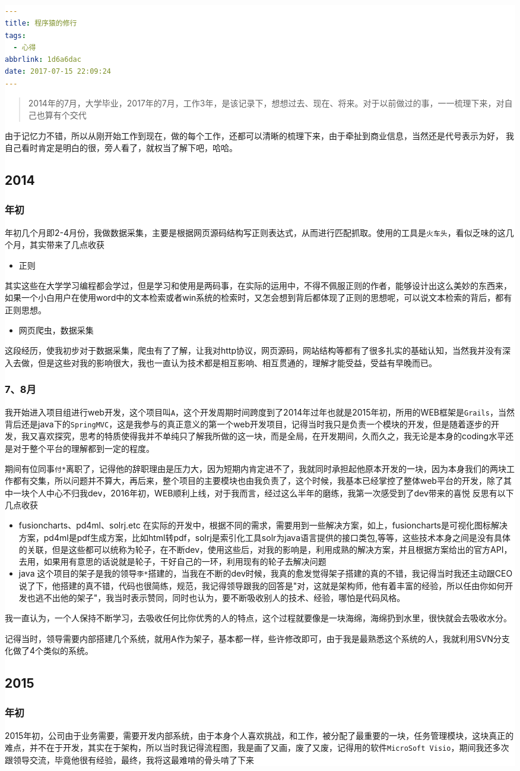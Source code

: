```yaml
---
title: 程序猿的修行
tags:
  - 心得
abbrlink: 1d6a6dac
date: 2017-07-15 22:09:24
---
```

> 2014年的7月，大学毕业，2017年的7月，工作3年，是该记录下，想想过去、现在、将来。对于以前做过的事，一一梳理下来，对自己也算有个交代

由于记忆力不错，所以从刚开始工作到现在，做的每个工作，还都可以清晰的梳理下来，由于牵扯到商业信息，当然还是代号表示为好，
我自己看时肯定是明白的很，旁人看了，就权当了解下吧，哈哈。
## 2014
### 年初
年初几个月即2-4月份，我做数据采集，主要是根据网页源码结构写正则表达式，从而进行匹配抓取。使用的工具是`火车头`，看似乏味的这几个月，其实带来了几点收获
 - 正则

其实这些在大学学习编程都会学过，但是学习和使用是两码事，在实际的运用中，不得不佩服正则的作者，能够设计出这么美妙的东西来，如果一个小白用户在使用word中的文本检索或者win系统的检索时，又怎会想到背后都体现了正则的思想呢，可以说文本检索的背后，都有正则思想。
 
 -  网页爬虫，数据采集

这段经历，使我初步对于数据采集，爬虫有了了解，让我对http协议，网页源码，网站结构等都有了很多扎实的基础认知，当然我并没有深入去做，但是这些对我的影响很大，我也一直认为技术都是相互影响、相互贯通的，理解才能受益，受益有早晚而已。

### 7、8月
我开始进入项目组进行web开发，这个项目叫`A`，这个开发周期时间跨度到了2014年过年也就是2015年初，所用的WEB框架是`Grails`，当然背后还是java下的`SpringMVC`，这是我参与的真正意义的第一个web开发项目，记得当时我只是负责一个模块的开发，但是随着逐步的开发，我又喜欢探究，思考的特质使得我并不单纯只了解我所做的这一块，而是全局，在开发期间，久而久之，我无论是本身的coding水平还是对于整个平台的理解都到一定的程度。

期间有位同事`付*`离职了，记得他的辞职理由是压力大，因为短期内肯定进不了，我就同时承担起他原本开发的一块，因为本身我们的两块工作都有交集，所以问题并不算大，再后来，整个项目的主要模块也由我负责了，这个时候，我基本已经掌控了整体web平台的开发，除了其中一块个人中心不归我dev，2016年初，WEB顺利上线，对于我而言，经过这么半年的磨练，我第一次感受到了dev带来的喜悦
反思有以下几点收获
 
 - fusioncharts、pd4ml、solrj.etc
   在实际的开发中，根据不同的需求，需要用到一些解决方案，如上，fusioncharts是可视化图标解决方案，pd4ml是pdf生成方案，比如html转pdf，solrj是索引化工具solr为java语言提供的接口类包,等等，这些技术本身之间是没有具体的关联，但是这些都可以统称为轮子，在不断dev，使用这些后，对我的影响是，利用成熟的解决方案，并且根据方案给出的官方API，去用，如果用有意思的话说就是轮子，干好自己的一环，利用现有的轮子去解决问题
 - java
   这个项目的架子是我的领导`李*`搭建的，当我在不断的dev时候，我真的愈发觉得架子搭建的真的不错，我记得当时我还主动跟CEO说了下，他搭建的真不错，代码也很简练，规范，我记得领导跟我的回答是"对，这就是架构师，他有着丰富的经验，所以任由你如何开发也逃不出他的架子"，我当时表示赞同，同时也认为，要不断吸收别人的技术、经验，哪怕是代码风格。

我一直认为，一个人保持不断学习，去吸收任何比你优秀的人的特点，这个过程就要像是一块海绵，海绵扔到水里，很快就会去吸收水分。
   
记得当时，领导需要内部搭建几个系统，就用A作为架子，基本都一样，些许修改即可，由于我是最熟悉这个系统的人，我就利用SVN分支化做了4个类似的系统。

## 2015
### 年初
2015年初，公司由于业务需要，需要开发内部系统，由于本身个人喜欢挑战，和工作，被分配了最重要的一块，任务管理模块，这块真正的难点，并不在于开发，其实在于架构，所以当时我记得流程图，我是画了又画，废了又废，记得用的软件`MicroSoft Visio`，期间我还多次跟领导交流，毕竟他很有经验，最终，我将这最难啃的骨头啃了下来

